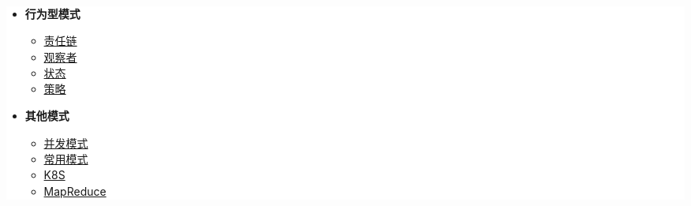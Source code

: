- **行为型模式**
  - <a href="https://github.com/duanbiaowu/go-examples-for-beginners/tree/master/patterns/behavioral/chain_of_responsibility.go" target="_blank">责任链</a>
  - <a href="https://github.com/duanbiaowu/go-examples-for-beginners/tree/master/patterns/behavioral/observer.go" target="_blank">观察者</a>
  - <a href="https://github.com/duanbiaowu/go-examples-for-beginners/tree/master/patterns/behavioral/state.go" target="_blank">状态</a>
  - <a href="https://github.com/duanbiaowu/go-examples-for-beginners/tree/master/patterns/behavioral/strategy.go" target="_blank">策略</a>

- **其他模式**
  - <a href="https://github.com/duanbiaowu/go-examples-for-beginners/tree/master/patterns/concurrency/" target="_blank">并发模式</a>
  - <a href="https://github.com/duanbiaowu/go-examples-for-beginners/tree/master/patterns/idiom/" target="_blank">常用模式</a>
  - <a href="https://github.com/duanbiaowu/go-examples-for-beginners/tree/master/patterns/k8s/visitor.go" target="_blank">K8S</a>
  - <a href="https://github.com/duanbiaowu/go-examples-for-beginners/tree/master/patterns/mapreduce/real_world.go" target="_blank">MapReduce</a>